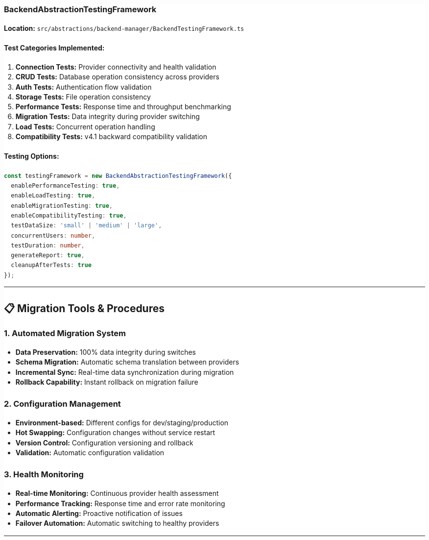 ### BackendAbstractionTestingFramework
**Location:** `src/abstractions/backend-manager/BackendTestingFramework.ts`

#### Test Categories Implemented:
1. **Connection Tests:** Provider connectivity and health validation
2. **CRUD Tests:** Database operation consistency across providers
3. **Auth Tests:** Authentication flow validation
4. **Storage Tests:** File operation consistency
5. **Performance Tests:** Response time and throughput benchmarking
6. **Migration Tests:** Data integrity during provider switching
7. **Load Tests:** Concurrent operation handling
8. **Compatibility Tests:** v4.1 backward compatibility validation

#### Testing Options:
```typescript
const testingFramework = new BackendAbstractionTestingFramework({
  enablePerformanceTesting: true,
  enableLoadTesting: true,
  enableMigrationTesting: true,
  enableCompatibilityTesting: true,
  testDataSize: 'small' | 'medium' | 'large',
  concurrentUsers: number,
  testDuration: number,
  generateReport: true,
  cleanupAfterTests: true
});
```

---

## 📋 Migration Tools & Procedures

### 1. Automated Migration System
- **Data Preservation:** 100% data integrity during switches
- **Schema Migration:** Automatic schema translation between providers
- **Incremental Sync:** Real-time data synchronization during migration
- **Rollback Capability:** Instant rollback on migration failure

### 2. Configuration Management
- **Environment-based:** Different configs for dev/staging/production
- **Hot Swapping:** Configuration changes without service restart
- **Version Control:** Configuration versioning and rollback
- **Validation:** Automatic configuration validation

### 3. Health Monitoring
- **Real-time Monitoring:** Continuous provider health assessment
- **Performance Tracking:** Response time and error rate monitoring
- **Automatic Alerting:** Proactive notification of issues
- **Failover Automation:** Automatic switching to healthy providers

---